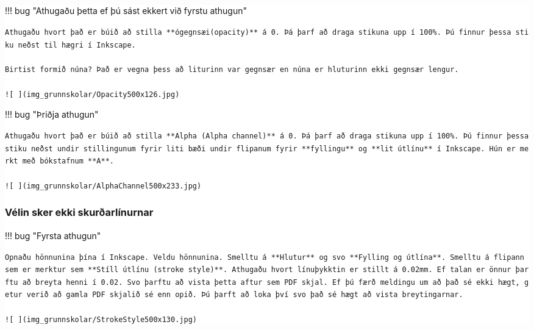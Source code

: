 !!! bug "Athugaðu þetta ef þú sást ekkert við fyrstu athugun"

    Athugaðu hvort það er búið að stilla **ógegnsæi(opacity)** á 0. Þá þarf að draga stikuna upp í 100%. Þú finnur þessa stiku neðst til hægri í Inkscape.

    Birtist formið núna? Það er vegna þess að liturinn var gegnsær en núna er hluturinn ekki gegnsær lengur. 

    ![ ](img_grunnskolar/Opacity500x126.jpg)

!!! bug "Þriðja athugun"

    Athugaðu hvort það er búið að stilla **Alpha (Alpha channel)** á 0. Þá þarf að draga stikuna upp í 100%. Þú finnur þessa stiku neðst undir stillingunum fyrir liti bæði undir flipanum fyrir **fyllingu** og **lit útlínu** í Inkscape. Hún er merkt með bókstafnum **A**.

    ![ ](img_grunnskolar/AlphaChannel500x233.jpg)

### Vélin sker ekki skurðarlínurnar

!!! bug "Fyrsta athugun"

    Opnaðu hönnunina þína í Inkscape. Veldu hönnunina. Smelltu á **Hlutur** og svo **Fylling og útlína**. Smelltu á flipann sem er merktur sem **Stíll útlínu (stroke style)**. Athugaðu hvort línuþykktin er stillt á 0.02mm. Ef talan er önnur þarftu að breyta henni í 0.02. Svo þarftu að vista þetta aftur sem PDF skjal. Ef þú færð meldingu um að það sé ekki hægt, getur verið að gamla PDF skjalið sé enn opið. Þú þarft að loka því svo það sé hægt að vista breytingarnar.

    ![ ](img_grunnskolar/StrokeStyle500x130.jpg)
